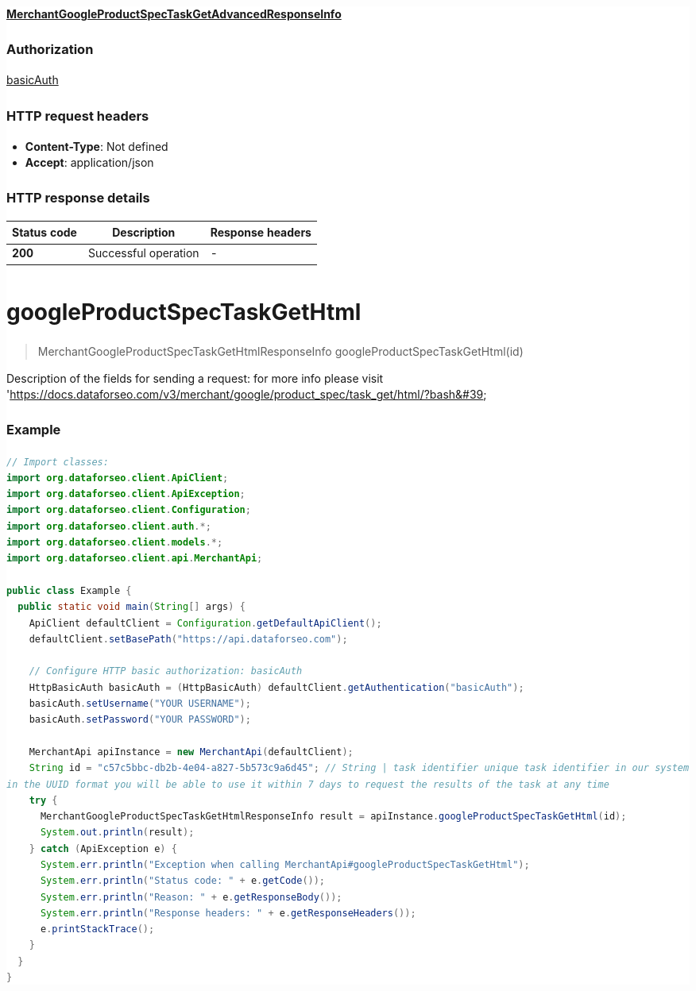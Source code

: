 [**MerchantGoogleProductSpecTaskGetAdvancedResponseInfo**](MerchantGoogleProductSpecTaskGetAdvancedResponseInfo.md)

### Authorization

[basicAuth](../README.md#basicAuth)

### HTTP request headers

 - **Content-Type**: Not defined
 - **Accept**: application/json

### HTTP response details
| Status code | Description | Response headers |
|-------------|-------------|------------------|
| **200** | Successful operation |  -  |

<a id="googleProductSpecTaskGetHtml"></a>
# **googleProductSpecTaskGetHtml**
> MerchantGoogleProductSpecTaskGetHtmlResponseInfo googleProductSpecTaskGetHtml(id)



Description of the fields for sending a request: for more info please visit &#39;https://docs.dataforseo.com/v3/merchant/google/product_spec/task_get/html/?bash&#39;

### Example
```java
// Import classes:
import org.dataforseo.client.ApiClient;
import org.dataforseo.client.ApiException;
import org.dataforseo.client.Configuration;
import org.dataforseo.client.auth.*;
import org.dataforseo.client.models.*;
import org.dataforseo.client.api.MerchantApi;

public class Example {
  public static void main(String[] args) {
    ApiClient defaultClient = Configuration.getDefaultApiClient();
    defaultClient.setBasePath("https://api.dataforseo.com");
    
    // Configure HTTP basic authorization: basicAuth
    HttpBasicAuth basicAuth = (HttpBasicAuth) defaultClient.getAuthentication("basicAuth");
    basicAuth.setUsername("YOUR USERNAME");
    basicAuth.setPassword("YOUR PASSWORD");

    MerchantApi apiInstance = new MerchantApi(defaultClient);
    String id = "c57c5bbc-db2b-4e04-a827-5b573c9a6d45"; // String | task identifier unique task identifier in our system in the UUID format you will be able to use it within 7 days to request the results of the task at any time
    try {
      MerchantGoogleProductSpecTaskGetHtmlResponseInfo result = apiInstance.googleProductSpecTaskGetHtml(id);
      System.out.println(result);
    } catch (ApiException e) {
      System.err.println("Exception when calling MerchantApi#googleProductSpecTaskGetHtml");
      System.err.println("Status code: " + e.getCode());
      System.err.println("Reason: " + e.getResponseBody());
      System.err.println("Response headers: " + e.getResponseHeaders());
      e.printStackTrace();
    }
  }
}
```